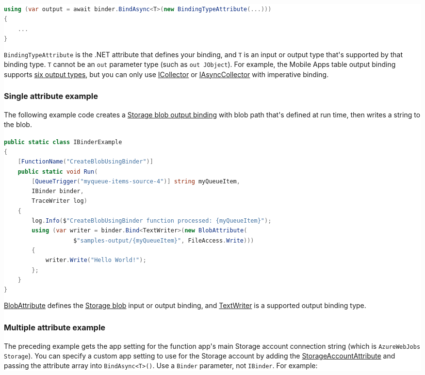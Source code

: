   ```cs
  using (var output = await binder.BindAsync<T>(new BindingTypeAttribute(...)))
  {
      ...
  }
  ```

  `BindingTypeAttribute` is the .NET attribute that defines your binding, and `T` is an input or output type that's supported by that binding type. `T` cannot be an `out` parameter type (such as `out JObject`). For example, the Mobile Apps table output binding supports [six output types](https://github.com/Azure/azure-webjobs-sdk-extensions/blob/master/src/WebJobs.Extensions.MobileApps/MobileTableAttribute.cs#L17-L22), but you can only use [ICollector<T>](https://github.com/Azure/azure-webjobs-sdk/blob/master/src/Microsoft.Azure.WebJobs/ICollector.cs) or [IAsyncCollector<T>](https://github.com/Azure/azure-webjobs-sdk/blob/master/src/Microsoft.Azure.WebJobs/IAsyncCollector.cs) with imperative binding.

### Single attribute example

The following example code creates a [Storage blob output binding](functions-bindings-storage-blob.md#output)
with blob path that's defined at run time, then writes a string to the blob.

```cs
public static class IBinderExample
{
    [FunctionName("CreateBlobUsingBinder")]
    public static void Run(
        [QueueTrigger("myqueue-items-source-4")] string myQueueItem,
        IBinder binder,
        TraceWriter log)
    {
        log.Info($"CreateBlobUsingBinder function processed: {myQueueItem}");
        using (var writer = binder.Bind<TextWriter>(new BlobAttribute(
                    $"samples-output/{myQueueItem}", FileAccess.Write)))
        {
            writer.Write("Hello World!");
        };
    }
}
```

[BlobAttribute](https://github.com/Azure/azure-webjobs-sdk/blob/master/src/Microsoft.Azure.WebJobs/BlobAttribute.cs)
defines the [Storage blob](functions-bindings-storage-blob.md) input or output binding, and
[TextWriter](https://msdn.microsoft.com/library/system.io.textwriter.aspx) is a supported output binding type.

### Multiple attribute example

The preceding example gets the app setting for the function app's main Storage account connection string (which is `AzureWebJobsStorage`). You can specify a custom app setting to use for the Storage account by adding the
[StorageAccountAttribute](https://github.com/Azure/azure-webjobs-sdk/blob/master/src/Microsoft.Azure.WebJobs/StorageAccountAttribute.cs)
and passing the attribute array into `BindAsync<T>()`. Use a `Binder` parameter, not `IBinder`.  For example:
